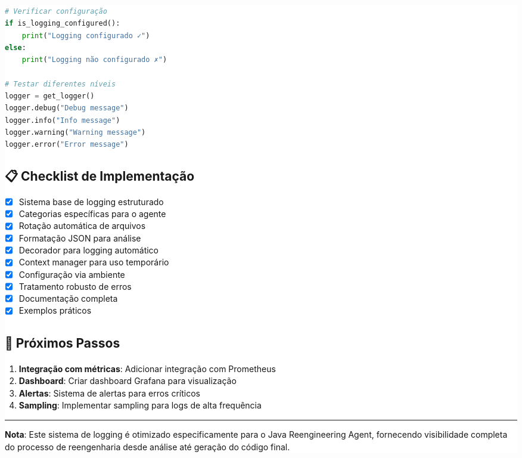 ```python
# Verificar configuração
if is_logging_configured():
    print("Logging configurado ✓")
else:
    print("Logging não configurado ✗")

# Testar diferentes níveis
logger = get_logger()
logger.debug("Debug message")
logger.info("Info message") 
logger.warning("Warning message")
logger.error("Error message")
```

## 📋 Checklist de Implementação

- [x] Sistema base de logging estruturado
- [x] Categorias específicas para o agente
- [x] Rotação automática de arquivos
- [x] Formatação JSON para análise
- [x] Decorador para logging automático
- [x] Context manager para uso temporário
- [x] Configuração via ambiente
- [x] Tratamento robusto de erros
- [x] Documentação completa
- [x] Exemplos práticos

## 🚀 Próximos Passos

1. **Integração com métricas**: Adicionar integração com Prometheus
2. **Dashboard**: Criar dashboard Grafana para visualização
3. **Alertas**: Sistema de alertas para erros críticos
4. **Sampling**: Implementar sampling para logs de alta frequência

---

**Nota**: Este sistema de logging é otimizado especificamente para o Java Reengineering Agent, fornecendo visibilidade completa do processo de reengenharia desde análise até geração do código final.
